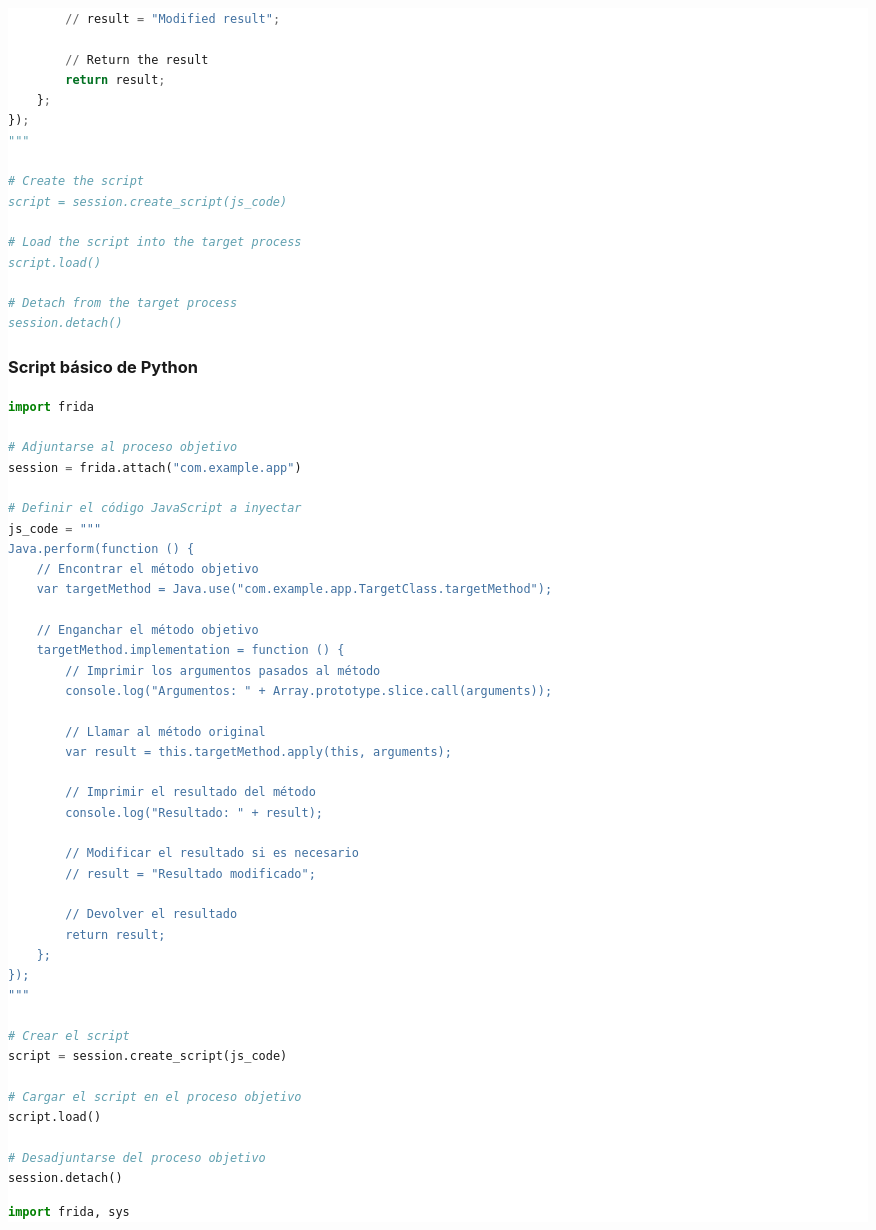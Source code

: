 ```python
        // result = "Modified result";

        // Return the result
        return result;
    };
});
"""

# Create the script
script = session.create_script(js_code)

# Load the script into the target process
script.load()

# Detach from the target process
session.detach()
```

### Script básico de Python

```python
import frida

# Adjuntarse al proceso objetivo
session = frida.attach("com.example.app")

# Definir el código JavaScript a inyectar
js_code = """
Java.perform(function () {
    // Encontrar el método objetivo
    var targetMethod = Java.use("com.example.app.TargetClass.targetMethod");

    // Enganchar el método objetivo
    targetMethod.implementation = function () {
        // Imprimir los argumentos pasados al método
        console.log("Argumentos: " + Array.prototype.slice.call(arguments));

        // Llamar al método original
        var result = this.targetMethod.apply(this, arguments);

        // Imprimir el resultado del método
        console.log("Resultado: " + result);

        // Modificar el resultado si es necesario
        // result = "Resultado modificado";

        // Devolver el resultado
        return result;
    };
});
"""

# Crear el script
script = session.create_script(js_code)

# Cargar el script en el proceso objetivo
script.load()

# Desadjuntarse del proceso objetivo
session.detach()
```
```python
import frida, sys

```